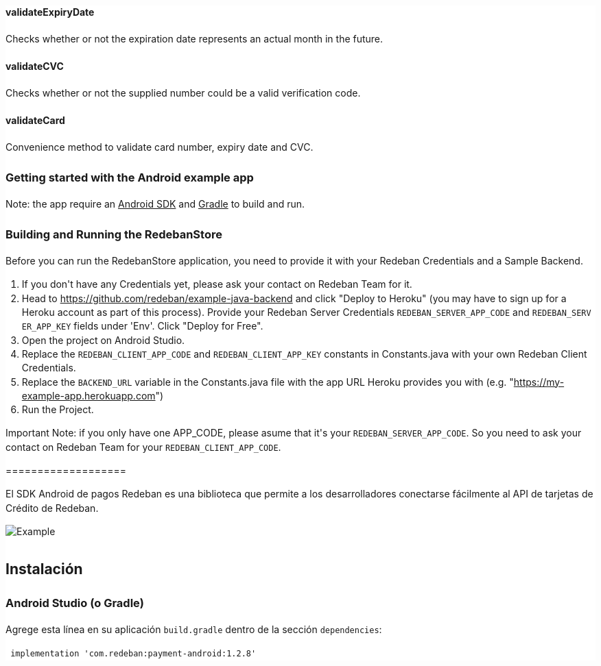 #### validateExpiryDate

Checks whether or not the expiration date represents an actual month in the future.

#### validateCVC

Checks whether or not the supplied number could be a valid verification code.

#### validateCard

Convenience method to validate card number, expiry date and CVC.

### Getting started with the Android example app

Note: the app require an [Android SDK](https://developer.android.com/studio/index.html) and [Gradle](https://gradle.org/) to build and run.


### Building and Running the RedebanStore

Before you can run the RedebanStore application, you need to provide it with your Redeban Credentials and a Sample Backend.

1. If you don't have any Credentials yet, please ask your contact on Redeban Team for it.
2. Head to https://github.com/redeban/example-java-backend and click "Deploy to Heroku" (you may have to sign up for a Heroku account as part of this process). Provide your Redeban Server Credentials `REDEBAN_SERVER_APP_CODE` and  `REDEBAN_SERVER_APP_KEY` fields under 'Env'. Click "Deploy for Free".
3. Open the project on Android Studio.
4. Replace the `REDEBAN_CLIENT_APP_CODE` and `REDEBAN_CLIENT_APP_KEY` constants in Constants.java with your own Redeban Client Credentials.
5. Replace the `BACKEND_URL` variable in the Constants.java file with the app URL Heroku provides you with (e.g. "https://my-example-app.herokuapp.com")
6. Run the Project.

Important Note: if you only have one APP_CODE, please asume that it's your `REDEBAN_SERVER_APP_CODE`. So you need to ask your contact on Redeban Team for your `REDEBAN_CLIENT_APP_CODE`.

===================

El SDK Android de pagos Redeban es una biblioteca que permite a los desarrolladores conectarse fácilmente al API de tarjetas de Crédito de Redeban.


![Example](https://github.com/paymentez/redeban-clickpay-android/blob/develop-globalpay-redeban/img/global_pay1.jpg)


## Instalación

### Android Studio (o Gradle)

Agrege esta línea en su aplicación  `build.gradle` dentro de la sección `dependencies`:


     implementation 'com.redeban:payment-android:1.2.8'
